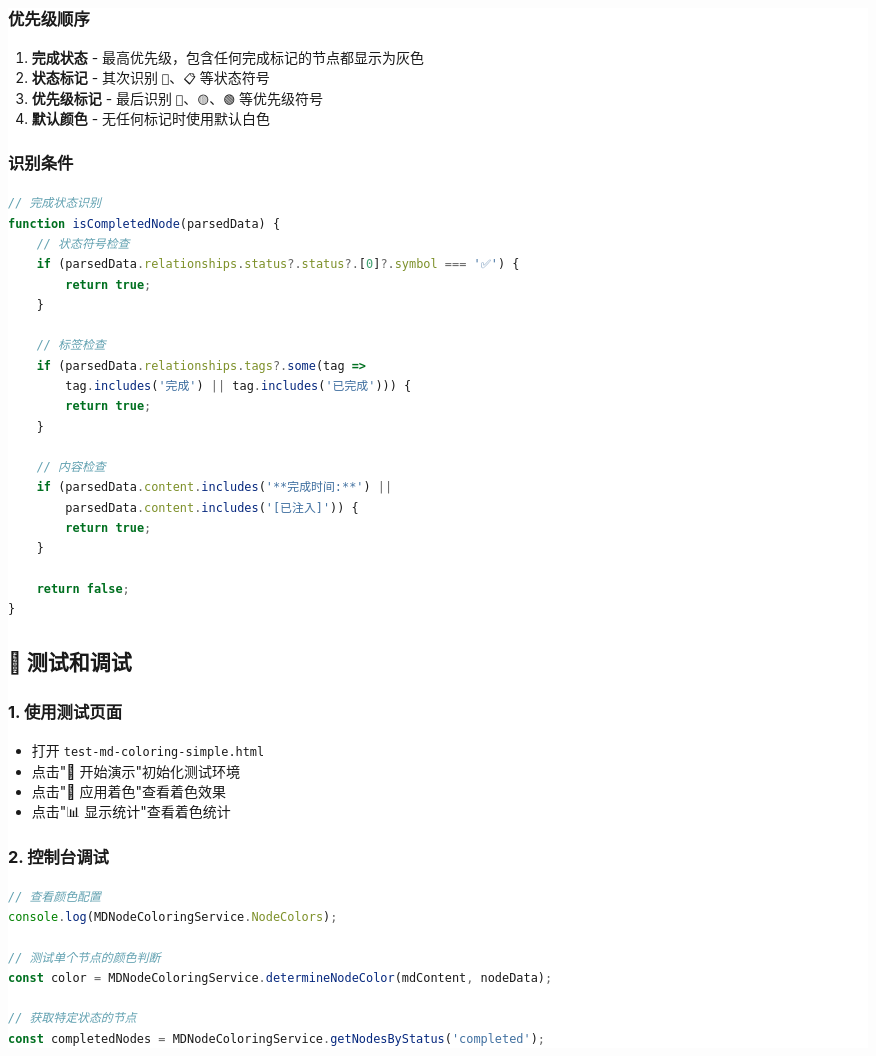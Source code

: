 ### 优先级顺序
1. **完成状态** - 最高优先级，包含任何完成标记的节点都显示为灰色
2. **状态标记** - 其次识别 `🔄`、`📋` 等状态符号
3. **优先级标记** - 最后识别 `🔴`、`🟡`、`🟢` 等优先级符号
4. **默认颜色** - 无任何标记时使用默认白色

### 识别条件
```javascript
// 完成状态识别
function isCompletedNode(parsedData) {
    // 状态符号检查
    if (parsedData.relationships.status?.status?.[0]?.symbol === '✅') {
        return true;
    }
    
    // 标签检查
    if (parsedData.relationships.tags?.some(tag => 
        tag.includes('完成') || tag.includes('已完成'))) {
        return true;
    }
    
    // 内容检查
    if (parsedData.content.includes('**完成时间:**') || 
        parsedData.content.includes('[已注入]')) {
        return true;
    }
    
    return false;
}
```

## 🔧 测试和调试

### 1. 使用测试页面
- 打开 `test-md-coloring-simple.html`
- 点击"🚀 开始演示"初始化测试环境
- 点击"🎨 应用着色"查看着色效果
- 点击"📊 显示统计"查看着色统计

### 2. 控制台调试
```javascript
// 查看颜色配置
console.log(MDNodeColoringService.NodeColors);

// 测试单个节点的颜色判断
const color = MDNodeColoringService.determineNodeColor(mdContent, nodeData);

// 获取特定状态的节点
const completedNodes = MDNodeColoringService.getNodesByStatus('completed');
```
